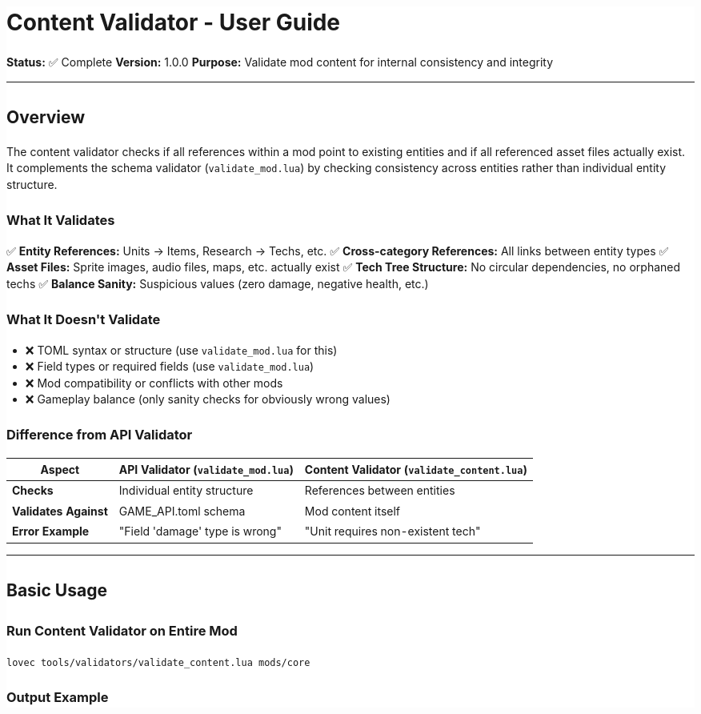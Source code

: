 # Content Validator - User Guide

**Status:** ✅ Complete
**Version:** 1.0.0
**Purpose:** Validate mod content for internal consistency and integrity

---

## Overview

The content validator checks if all references within a mod point to existing entities and if all referenced asset files actually exist. It complements the schema validator (`validate_mod.lua`) by checking consistency across entities rather than individual entity structure.

### What It Validates

✅ **Entity References:** Units → Items, Research → Techs, etc.
✅ **Cross-category References:** All links between entity types
✅ **Asset Files:** Sprite images, audio files, maps, etc. actually exist
✅ **Tech Tree Structure:** No circular dependencies, no orphaned techs
✅ **Balance Sanity:** Suspicious values (zero damage, negative health, etc.)

### What It Doesn't Validate

- ❌ TOML syntax or structure (use `validate_mod.lua` for this)
- ❌ Field types or required fields (use `validate_mod.lua`)
- ❌ Mod compatibility or conflicts with other mods
- ❌ Gameplay balance (only sanity checks for obviously wrong values)

### Difference from API Validator

| Aspect | API Validator (`validate_mod.lua`) | Content Validator (`validate_content.lua`) |
|--------|-----|-----|
| **Checks** | Individual entity structure | References between entities |
| **Validates Against** | GAME_API.toml schema | Mod content itself |
| **Error Example** | "Field 'damage' type is wrong" | "Unit requires non-existent tech" |

---

## Basic Usage

### Run Content Validator on Entire Mod

```bash
lovec tools/validators/validate_content.lua mods/core
```

### Output Example

